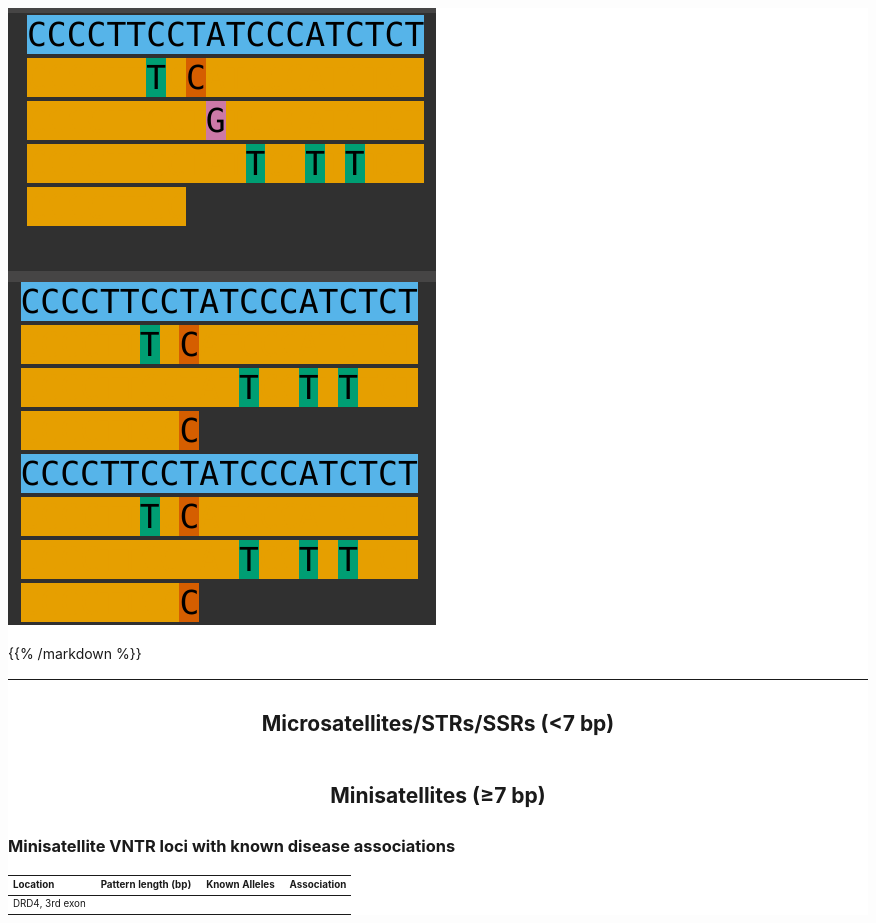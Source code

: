 ![vntr_example_real](figures/182268103_vntr.png) 

{{% /markdown %}}

---

<section data-transition="fade" >
    <h2 class="fragment fade-out" style="text-align: center;">Microsatellites/STRs/SSRs (&lt;7 bp)</h2>
    <h2 style="text-align: center; margin-top: 2em;">Minisatellites (≥7 bp)</h2>
</section>
<section style="text-align: left">
    <h3>Minisatellite VNTR loci with known disease associations</h3>
    <table cellspacing="10" border="0" style="font-size: 0.7em; border: none;">
    <thead style="font-weight: 700;">
        <tr>
            <th>
                Location
            </th>
            <th style="padding-left: 10px;">
                Pattern length (bp)
            </th>
            <th style="padding-left: 10px;">
                Known Alleles
            </th>
            <th style="padding-left: 10px;">
                Association
            </th>
        </tr>
    </thead>
    <tr>
        <td>
            DRD4, 3rd exon
        </td>